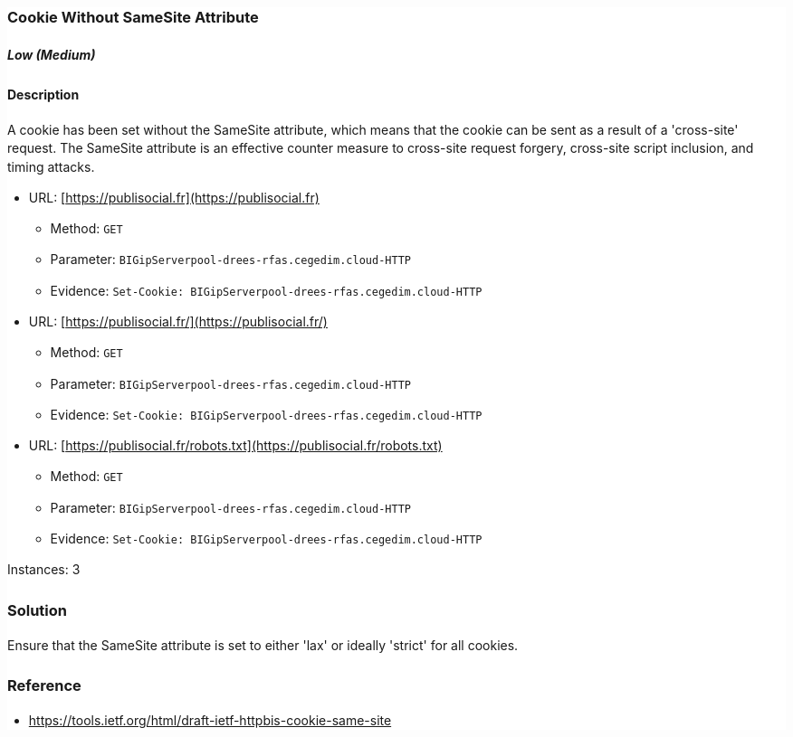   
  
  
  
### Cookie Without SameSite Attribute
##### Low (Medium)
  
  
  
  
#### Description
<p>A cookie has been set without the SameSite attribute, which means that the cookie can be sent as a result of a 'cross-site' request. The SameSite attribute is an effective counter measure to cross-site request forgery, cross-site script inclusion, and timing attacks.</p>
  
  
  
* URL: [https://publisocial.fr](https://publisocial.fr)
  
  
  * Method: `GET`
  
  
  * Parameter: `BIGipServerpool-drees-rfas.cegedim.cloud-HTTP`
  
  
  * Evidence: `Set-Cookie: BIGipServerpool-drees-rfas.cegedim.cloud-HTTP`
  
  
  
  
* URL: [https://publisocial.fr/](https://publisocial.fr/)
  
  
  * Method: `GET`
  
  
  * Parameter: `BIGipServerpool-drees-rfas.cegedim.cloud-HTTP`
  
  
  * Evidence: `Set-Cookie: BIGipServerpool-drees-rfas.cegedim.cloud-HTTP`
  
  
  
  
* URL: [https://publisocial.fr/robots.txt](https://publisocial.fr/robots.txt)
  
  
  * Method: `GET`
  
  
  * Parameter: `BIGipServerpool-drees-rfas.cegedim.cloud-HTTP`
  
  
  * Evidence: `Set-Cookie: BIGipServerpool-drees-rfas.cegedim.cloud-HTTP`
  
  
  
  
Instances: 3
  
### Solution
<p>Ensure that the SameSite attribute is set to either 'lax' or ideally 'strict' for all cookies.</p>
  
### Reference
* https://tools.ietf.org/html/draft-ietf-httpbis-cookie-same-site
